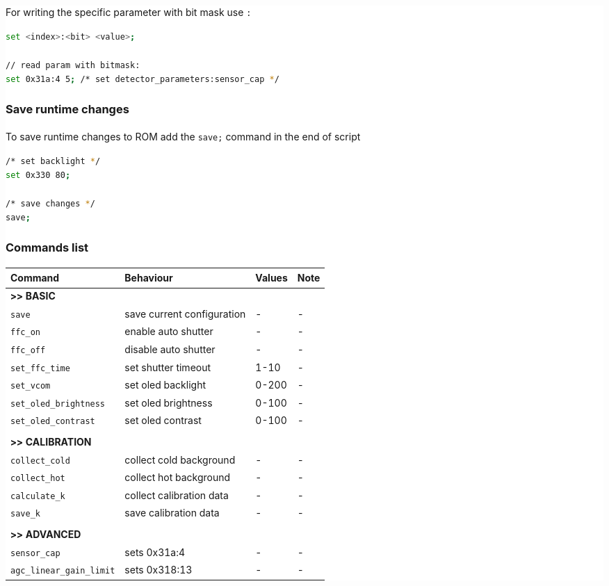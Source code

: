 For writing the specific parameter with bit mask use `:`

```Bash
set <index>:<bit> <value>;

// read param with bitmask:
set 0x31a:4 5; /* set detector_parameters:sensor_cap */ 
```

### Save runtime changes

To save runtime changes to ROM add the `save;` command in the end of script

```Bash
/* set backlight */
set 0x330 80;

/* save changes */
save;
```

### Commands list

| Command                 | Behaviour                  | Values | Note |
|:------------------------|:---------------------------|--------|------|
| **>> BASIC**            |                            |        |      |
| `save`                  | save current configuration | -      | -    |
| `ffc_on`                | enable auto shutter        | -      | -    |
| `ffc_off`               | disable auto shutter       | -      | -    |
| `set_ffc_time`          | set shutter timeout        | 1-10   | -    |
| `set_vcom`              | set oled backlight         | 0-200  | -    |
| `set_oled_brightness`   | set oled brightness        | 0-100  | -    |
| `set_oled_contrast`     | set oled contrast          | 0-100  | -    |
|                         |                            |        |      |
| **>> CALIBRATION**      |                            |        |      |
| `collect_cold`          | collect cold background    | -      | -    |
| `collect_hot`           | collect hot background     | -      | -    |
| `calculate_k`           | collect calibration data   | -      | -    |
| `save_k`                | save calibration data      | -      | -    |
|                         |                            |        |      |
| **>> ADVANCED**         |                            |        |      |
| `sensor_cap`            | sets 0x31a:4               | -      | -    |
| `agc_linear_gain_limit` | sets 0x318:13              | -      | -    |
